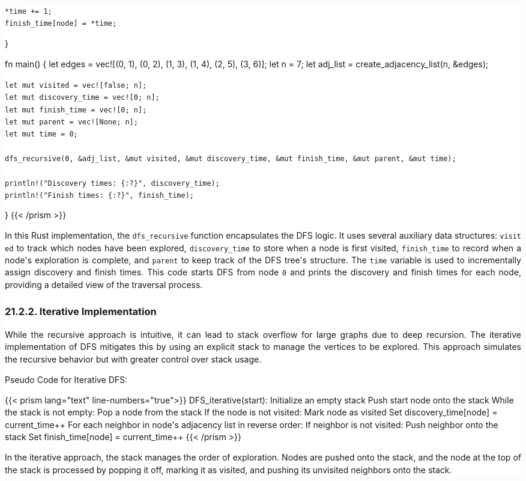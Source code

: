     *time += 1;
    finish_time[node] = *time;
}

fn main() {
    let edges = vec![(0, 1), (0, 2), (1, 3), (1, 4), (2, 5), (3, 6)];
    let n = 7;
    let adj_list = create_adjacency_list(n, &edges);

    let mut visited = vec![false; n];
    let mut discovery_time = vec![0; n];
    let mut finish_time = vec![0; n];
    let mut parent = vec![None; n];
    let mut time = 0;

    dfs_recursive(0, &adj_list, &mut visited, &mut discovery_time, &mut finish_time, &mut parent, &mut time);

    println!("Discovery times: {:?}", discovery_time);
    println!("Finish times: {:?}", finish_time);
}
{{< /prism >}}
<p style="text-align: justify;">
In this Rust implementation, the <code>dfs_recursive</code> function encapsulates the DFS logic. It uses several auxiliary data structures: <code>visited</code> to track which nodes have been explored, <code>discovery_time</code> to store when a node is first visited, <code>finish_time</code> to record when a node's exploration is complete, and <code>parent</code> to keep track of the DFS tree's structure. The <code>time</code> variable is used to incrementally assign discovery and finish times. This code starts DFS from node <code>0</code> and prints the discovery and finish times for each node, providing a detailed view of the traversal process.
</p>

### 21.2.2. Iterative Implementation
<p style="text-align: justify;">
While the recursive approach is intuitive, it can lead to stack overflow for large graphs due to deep recursion. The iterative implementation of DFS mitigates this by using an explicit stack to manage the vertices to be explored. This approach simulates the recursive behavior but with greater control over stack usage.
</p>

<p style="text-align: justify;">
Pseudo Code for Iterative DFS:
</p>

{{< prism lang="text" line-numbers="true">}}
DFS_iterative(start):
    Initialize an empty stack
    Push start node onto the stack
    While the stack is not empty:
        Pop a node from the stack
        If the node is not visited:
            Mark node as visited
            Set discovery_time[node] = current_time++
            For each neighbor in node's adjacency list in reverse order:
                If neighbor is not visited:
                    Push neighbor onto the stack
            Set finish_time[node] = current_time++
{{< /prism >}}
<p style="text-align: justify;">
In the iterative approach, the stack manages the order of exploration. Nodes are pushed onto the stack, and the node at the top of the stack is processed by popping it off, marking it as visited, and pushing its unvisited neighbors onto the stack.
</p>
